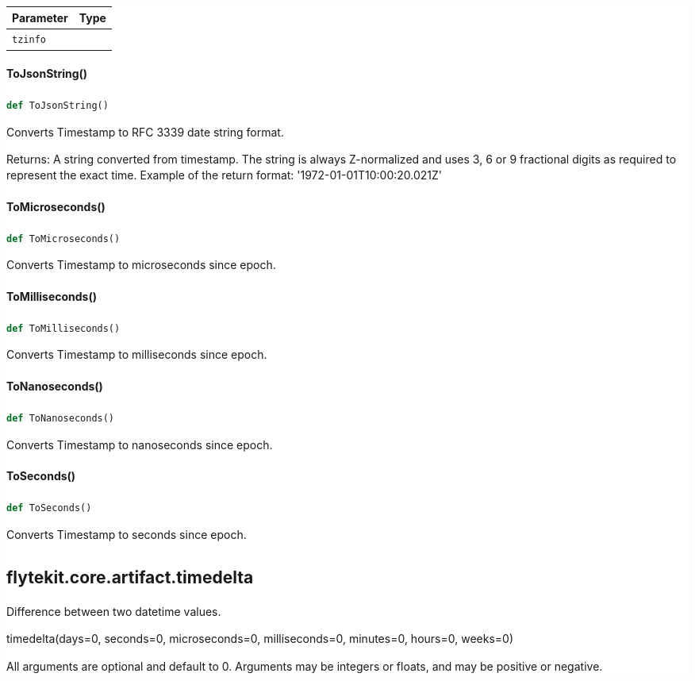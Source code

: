 | Parameter | Type |
|-|-|
| `tzinfo` |  |

#### ToJsonString()

```python
def ToJsonString()
```
Converts Timestamp to RFC 3339 date string format.

Returns:
A string converted from timestamp. The string is always Z-normalized
and uses 3, 6 or 9 fractional digits as required to represent the
exact time. Example of the return format: '1972-01-01T10:00:20.021Z'


#### ToMicroseconds()

```python
def ToMicroseconds()
```
Converts Timestamp to microseconds since epoch.


#### ToMilliseconds()

```python
def ToMilliseconds()
```
Converts Timestamp to milliseconds since epoch.


#### ToNanoseconds()

```python
def ToNanoseconds()
```
Converts Timestamp to nanoseconds since epoch.


#### ToSeconds()

```python
def ToSeconds()
```
Converts Timestamp to seconds since epoch.


## flytekit.core.artifact.timedelta

Difference between two datetime values.

timedelta(days=0, seconds=0, microseconds=0, milliseconds=0, minutes=0, hours=0, weeks=0)

All arguments are optional and default to 0.
Arguments may be integers or floats, and may be positive or negative.


